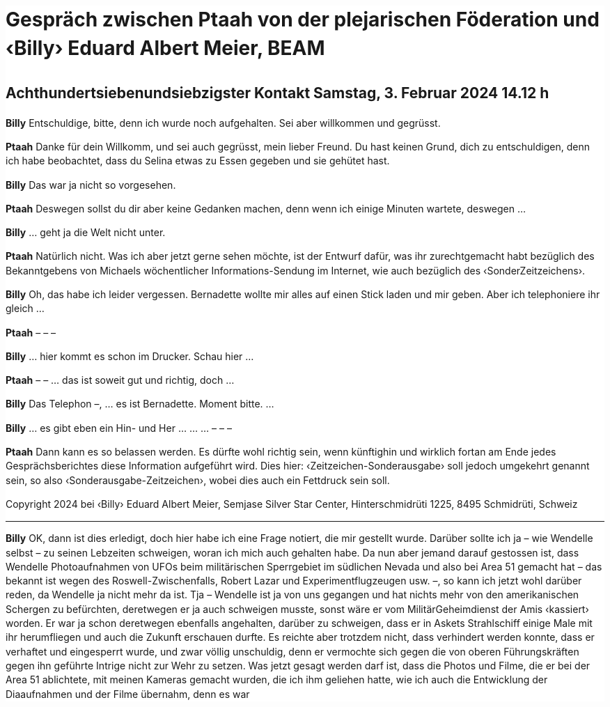 # Gespräch zwischen Ptaah von der plejarischen Föderation und ‹Billy› Eduard Albert Meier, BEAM

## Achthundertsiebenundsiebzigster Kontakt Samstag, 3. Februar 2024 14.12 h

**Billy** Entschuldige, bitte, denn ich wurde noch aufgehalten. Sei aber willkommen und gegrüsst.

**Ptaah** Danke für dein Willkomm, und sei auch gegrüsst, mein lieber Freund. Du hast keinen Grund, dich zu entschuldigen,
denn ich habe beobachtet, dass du Selina etwas zu Essen gegeben und sie gehütet hast.

**Billy** Das war ja nicht so vorgesehen.

**Ptaah** Deswegen sollst du dir aber keine Gedanken machen, denn wenn ich einige Minuten wartete, deswegen …

**Billy** … geht ja die Welt nicht unter.

**Ptaah** Natürlich nicht. Was ich aber jetzt gerne sehen möchte, ist der Entwurf dafür, was ihr zurechtgemacht habt bezüglich des Bekanntgebens von Michaels wöchentlicher Informations-Sendung im Internet, wie auch bezüglich des ‹SonderZeitzeichens›.

**Billy** Oh, das habe ich leider vergessen. Bernadette wollte mir alles auf einen Stick laden und mir geben. Aber ich telephoniere ihr gleich …

**Ptaah** – – –

**Billy** … hier kommt es schon im Drucker. Schau hier …

**Ptaah** – – … das ist soweit gut und richtig, doch …

**Billy** Das Telephon –, … es ist Bernadette. Moment bitte. …

**Billy** … es gibt eben ein Hin- und Her … … … – – –

**Ptaah** Dann kann es so belassen werden. Es dürfte wohl richtig sein, wenn künftighin und wirklich fortan am Ende jedes
Gesprächsberichtes diese Information aufgeführt wird. Dies hier: ‹Zeitzeichen-Sonderausgabe› soll jedoch umgekehrt genannt sein, so also ‹Sonderausgabe-Zeitzeichen›, wobei dies auch ein Fettdruck sein soll.

Copyright 2024 bei ‹Billy› Eduard Albert Meier, Semjase Silver Star Center, Hinterschmidrüti 1225, 8495 Schmidrüti, Schweiz


-----

**Billy** OK, dann ist dies erledigt, doch hier habe ich eine Frage notiert, die mir gestellt wurde. Darüber sollte ich ja – wie
Wendelle selbst – zu seinen Lebzeiten schweigen, woran ich mich auch gehalten habe. Da nun aber jemand darauf gestossen ist, dass Wendelle Photoaufnahmen von UFOs beim militärischen Sperrgebiet im südlichen Nevada und also bei Area
51 gemacht hat – das bekannt ist wegen des Roswell-Zwischenfalls, Robert Lazar und Experimentflugzeugen usw. –, so kann
ich jetzt wohl darüber reden, da Wendelle ja nicht mehr da ist. Tja – Wendelle ist ja von uns gegangen und hat nichts mehr
von den amerikanischen Schergen zu befürchten, deretwegen er ja auch schweigen musste, sonst wäre er vom MilitärGeheimdienst der Amis ‹kassiert› worden. Er war ja schon deretwegen ebenfalls angehalten, darüber zu schweigen, dass
er in Askets Strahlschiff einige Male mit ihr herumfliegen und auch die Zukunft erschauen durfte. Es reichte aber trotzdem
nicht, dass verhindert werden konnte, dass er verhaftet und eingesperrt wurde, und zwar völlig unschuldig, denn er vermochte sich gegen die von oberen Führungskräften gegen ihn geführte Intrige nicht zur Wehr zu setzen.
Was jetzt gesagt werden darf ist, dass die Photos und Filme, die er bei der Area 51 ablichtete, mit meinen Kameras gemacht
wurden, die ich ihm geliehen hatte, wie ich auch die Entwicklung der Diaaufnahmen und der Filme übernahm, denn es war